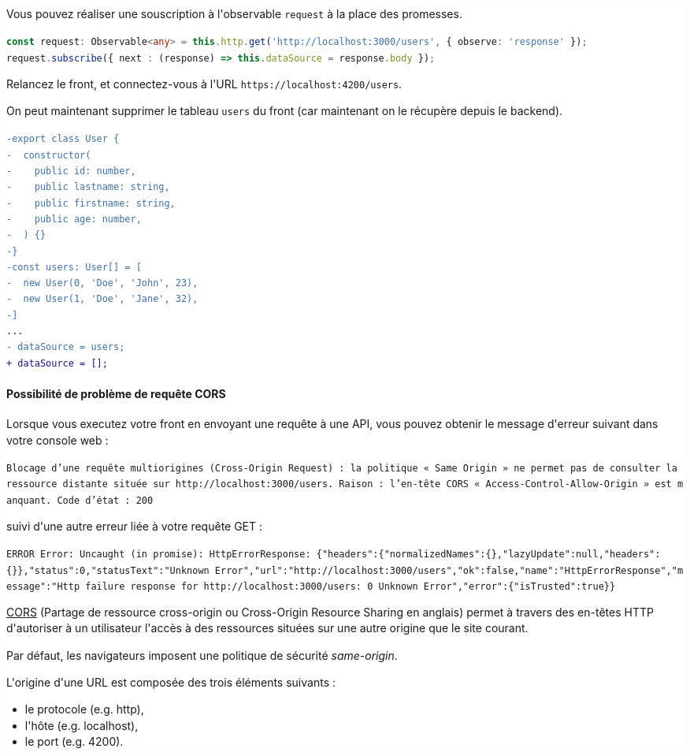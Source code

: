 Vous pouvez réaliser une souscription à l'observable `request` à la place des promesses.

```ts
const request: Observable<any> = this.http.get('http://localhost:3000/users', { observe: 'response' });
request.subscribe({ next : (response) => this.dataSource = response.body });
```

Relancez le front, et connectez-vous à l'URL `https://localhost:4200/users`.

On peut maintenant supprimer le tableau `users` du front (car maintenant on le récupère depuis le backend).

```diff
-export class User {
-  constructor(
-    public id: number,
-    public lastname: string,
-    public firstname: string,
-    public age: number,
-  ) {}
-}
-const users: User[] = [
-  new User(0, 'Doe', 'John', 23),
-  new User(1, 'Doe', 'Jane', 32),
-]
...
- dataSource = users;
+ dataSource = [];
```

#### Possibilité de problème de requête CORS

Lorsque vous executez votre front en envoyant une requête à une API, vous pouvez obtenir le message d'erreur suivant dans votre console web : 

```
Blocage d’une requête multiorigines (Cross-Origin Request) : la politique « Same Origin » ne permet pas de consulter la ressource distante située sur http://localhost:3000/users. Raison : l’en-tête CORS « Access-Control-Allow-Origin » est manquant. Code d’état : 200
```

suivi d'une autre erreur liée à votre requête GET :

```
ERROR Error: Uncaught (in promise): HttpErrorResponse: {"headers":{"normalizedNames":{},"lazyUpdate":null,"headers":{}},"status":0,"statusText":"Unknown Error","url":"http://localhost:3000/users","ok":false,"name":"HttpErrorResponse","message":"Http failure response for http://localhost:3000/users: 0 Unknown Error","error":{"isTrusted":true}}
```

[CORS](https://developer.mozilla.org/fr/docs/Glossary/CORS) (Partage de ressource cross-origin ou Cross-Origin Resource Sharing en anglais) permet à travers des en-têtes HTTP d'autoriser à un utilisateur l'accès à des ressources situées sur une autre origine que le site courant.

Par défaut, les navigateurs imposent une politique de sécurité *same-origin*.

L'origine d'une URL est composée des trois éléments suivants : 
- le protocole (e.g. http),
- l'hôte (e.g. localhost),
- le port (e.g. 4200).
